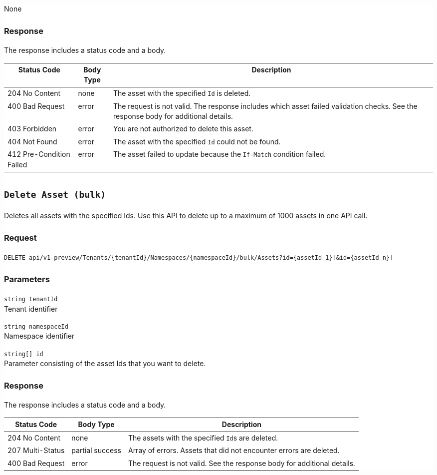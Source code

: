 None

### Response 

The response includes a status code and a body.

| Status Code               | Body Type | Description                                     |
| ------------------------- | --------- | ----------------------------------------------- |
| 204 No Content            | none  | The asset with the specified `Id` is deleted.                              |
| 400 Bad Request           | error     | The request is not valid. The response includes which asset failed validation checks. See the response body for additional details.      |
| 403 Forbidden             | error     | You are not authorized to delete this asset.       |
| 404 Not Found             | error     | The asset with the specified `Id` could not be found.  |
| 412 Pre-Condition Failed  | error     | The asset failed to update because the `If-Match` condition failed. |

## `Delete Asset (bulk)`

Deletes all assets with the specified Ids. Use this API to delete up to a maximum of 1000 assets in one API call.

### Request 

```text 
DELETE api/v1-preview/Tenants/{tenantId}/Namespaces/{namespaceId}/bulk/Assets?id={assetId_1}[&id={assetId_n}]
```

### Parameters  

`string tenantId`   
Tenant identifier

`string namespaceId`   
Namespace identifier

`string[] id`  
Parameter consisting of the asset Ids that you want to delete.

### Response 

The response includes a status code and a body.

| Status Code               | Body Type | Description                                     |
| ------------------------- | --------- | ----------------------------------------------- |
| 204 No Content            | none  | The assets with the specified `Id`s are deleted.                              |
| 207 Multi-Status | partial success | Array of errors. Assets that did not encounter errors are deleted. |
| 400 Bad Request | error | The request is not valid. See the response body for additional details. |
